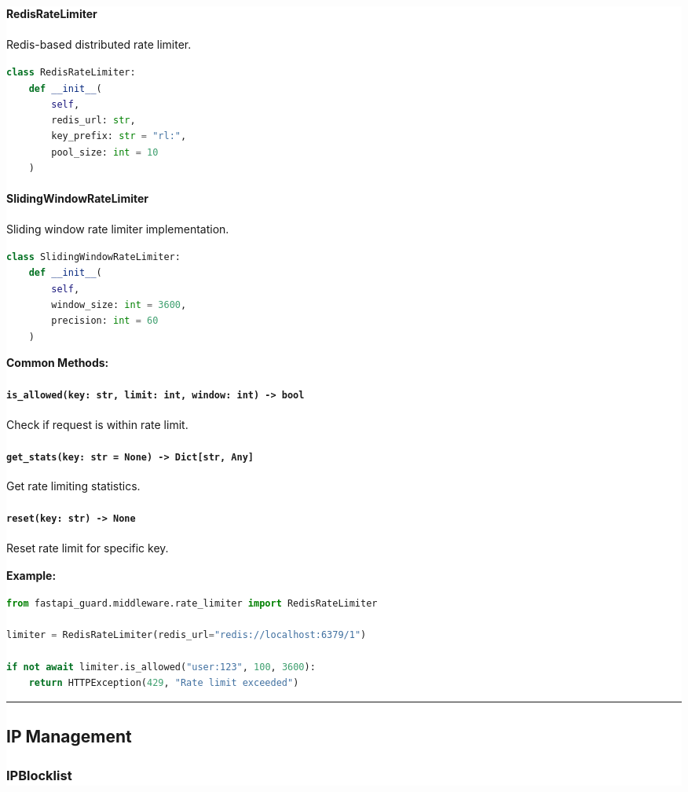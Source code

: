 #### RedisRateLimiter

Redis-based distributed rate limiter.

```python
class RedisRateLimiter:
    def __init__(
        self,
        redis_url: str,
        key_prefix: str = "rl:",
        pool_size: int = 10
    )
```

#### SlidingWindowRateLimiter

Sliding window rate limiter implementation.

```python
class SlidingWindowRateLimiter:
    def __init__(
        self,
        window_size: int = 3600,
        precision: int = 60
    )
```

**Common Methods:**

#### `is_allowed(key: str, limit: int, window: int) -> bool`
Check if request is within rate limit.

#### `get_stats(key: str = None) -> Dict[str, Any]`
Get rate limiting statistics.

#### `reset(key: str) -> None`
Reset rate limit for specific key.

**Example:**
```python
from fastapi_guard.middleware.rate_limiter import RedisRateLimiter

limiter = RedisRateLimiter(redis_url="redis://localhost:6379/1")

if not await limiter.is_allowed("user:123", 100, 3600):
    return HTTPException(429, "Rate limit exceeded")
```

---

## IP Management

### IPBlocklist
